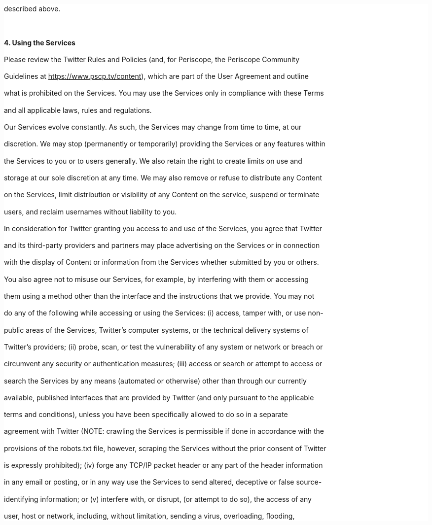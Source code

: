 described above.

 

**4. Using the Services**

Please review the Twitter Rules and Policies (and, for Periscope, the Periscope Community

Guidelines at https://www.pscp.tv/content), which are part of the User Agreement and outline

what is prohibited on the Services. You may use the Services only in compliance with these Terms

and all applicable laws, rules and regulations.

Our Services evolve constantly. As such, the Services may change from time to time, at our

discretion. We may stop (permanently or temporarily) providing the Services or any features within

the Services to you or to users generally. We also retain the right to create limits on use and

storage at our sole discretion at any time. We may also remove or refuse to distribute any Content

on the Services, limit distribution or visibility of any Content on the service, suspend or terminate

users, and reclaim usernames without liability to you.

In consideration for Twitter granting you access to and use of the Services, you agree that Twitter

and its third-party providers and partners may place advertising on the Services or in connection

with the display of Content or information from the Services whether submitted by you or others.

You also agree not to misuse our Services, for example, by interfering with them or accessing

them using a method other than the interface and the instructions that we provide. You may not

do any of the following while accessing or using the Services: (i) access, tamper with, or use non-

public areas of the Services, Twitter’s computer systems, or the technical delivery systems of

Twitter’s providers; (ii) probe, scan, or test the vulnerability of any system or network or breach or

circumvent any security or authentication measures; (iii) access or search or attempt to access or

search the Services by any means (automated or otherwise) other than through our currently

available, published interfaces that are provided by Twitter (and only pursuant to the applicable

terms and conditions), unless you have been speciﬁcally allowed to do so in a separate

agreement with Twitter (NOTE: crawling the Services is permissible if done in accordance with the

provisions of the robots.txt ﬁle, however, scraping the Services without the prior consent of Twitter

is expressly prohibited); (iv) forge any TCP/IP packet header or any part of the header information

in any email or posting, or in any way use the Services to send altered, deceptive or false source-

identifying information; or (v) interfere with, or disrupt, (or attempt to do so), the access of any

user, host or network, including, without limitation, sending a virus, overloading, ﬂooding,
